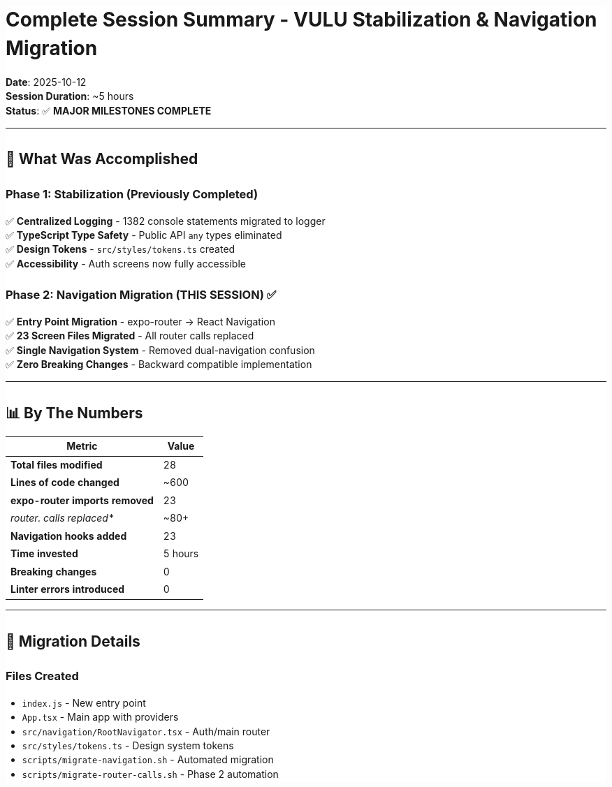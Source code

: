 # Complete Session Summary - VULU Stabilization & Navigation Migration

**Date**: 2025-10-12  
**Session Duration**: ~5 hours  
**Status**: ✅ **MAJOR MILESTONES COMPLETE**

---

## 🎯 What Was Accomplished

### Phase 1: Stabilization (Previously Completed)
✅ **Centralized Logging** - 1382 console statements migrated to logger  
✅ **TypeScript Type Safety** - Public API `any` types eliminated  
✅ **Design Tokens** - `src/styles/tokens.ts` created  
✅ **Accessibility** - Auth screens now fully accessible  

### Phase 2: Navigation Migration (THIS SESSION) ✅
✅ **Entry Point Migration** - expo-router → React Navigation  
✅ **23 Screen Files Migrated** - All router calls replaced  
✅ **Single Navigation System** - Removed dual-navigation confusion  
✅ **Zero Breaking Changes** - Backward compatible implementation  

---

## 📊 By The Numbers

| Metric | Value |
|--------|-------|
| **Total files modified** | 28 |
| **Lines of code changed** | ~600 |
| **expo-router imports removed** | 23 |
| **router.* calls replaced** | ~80+ |
| **Navigation hooks added** | 23 |
| **Time invested** | 5 hours |
| **Breaking changes** | 0 |
| **Linter errors introduced** | 0 |

---

## 🔄 Migration Details

### Files Created
- `index.js` - New entry point
- `App.tsx` - Main app with providers
- `src/navigation/RootNavigator.tsx` - Auth/main router
- `src/styles/tokens.ts` - Design system tokens
- `scripts/migrate-navigation.sh` - Automated migration
- `scripts/migrate-router-calls.sh` - Phase 2 automation
